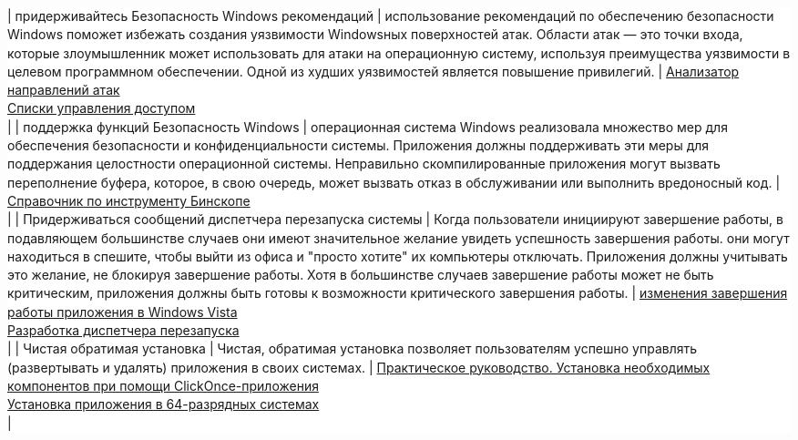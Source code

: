 | придерживайтесь Безопасность Windows рекомендаций                                       | использование рекомендаций по обеспечению безопасности Windows поможет избежать создания уязвимости Windowsных поверхностей атак. Области атак — это точки входа, которые злоумышленник может использовать для атаки на операционную систему, используя преимущества уязвимости в целевом программном обеспечении. Одной из худших уязвимостей является повышение привилегий.                                                                                                                                                                                                                                                                                                                                                                                                                                                                         | [Анализатор направлений атак](https://technet.microsoft.com/security/gg749821)<br/> [Списки управления доступом](/windows/desktop/SecAuthZ/access-control-lists)<br/>                                                                                                                                                                                                                                                                                                                                                                          |
| поддержка функций Безопасность Windows                                               | операционная система Windows реализовала множество мер для обеспечения безопасности и конфиденциальности системы. Приложения должны поддерживать эти меры для поддержания целостности операционной системы. Неправильно скомпилированные приложения могут вызвать переполнение буфера, которое, в свою очередь, может вызвать отказ в обслуживании или выполнить вредоносный код.                                                                                                                                                                                                                                                                                                                                                                                                                                                                                                     | [Справочник по инструменту Бинскопе](https://blogs.microsoft.com/cybertrust/2012/08/15/microsofts-free-security-tools-binscope-binary-analyzer/)<br/>                                                                                                                                                                                                                                                                                                                                                                                       |
| Придерживаться сообщений диспетчера перезапуска системы                                       | Когда пользователи инициируют завершение работы, в подавляющем большинстве случаев они имеют значительное желание увидеть успешность завершения работы. они могут находиться в спешите, чтобы выйти из офиса и "просто хотите" их компьютеры отключать. Приложения должны учитывать это желание, не блокируя завершение работы. Хотя в большинстве случаев завершение работы может не быть критическим, приложения должны быть готовы к возможности критического завершения работы.                                                                                                                                                                                                                                                                                                                                                                                                                                       | [изменения завершения работы приложения в Windows Vista](/previous-versions/windows/desktop/ms700677(v=vs.85))<br/> [Разработка диспетчера перезапуска](/previous-versions/bb756958(v=msdn.10))<br/>                                                                                                                                                                                                                                                                                                                        |
| Чистая обратимая установка                                                   | Чистая, обратимая установка позволяет пользователям успешно управлять (развертывать и удалять) приложения в своих системах.                                                                                                                                                                                                                                                                                                                                                                                                                                                                                                                                                                                                                                                                                                             | [Практическое руководство. Установка необходимых компонентов при помощи ClickOnce-приложения](/visualstudio/deployment/how-to-install-prerequisites-with-a-clickonce-application?view=vs-2015)<br/> [Установка приложения в 64-разрядных системах](/windows/desktop/WinProg64/application-installation)<br/>                                                                                                                                                                                                                                                                                          |